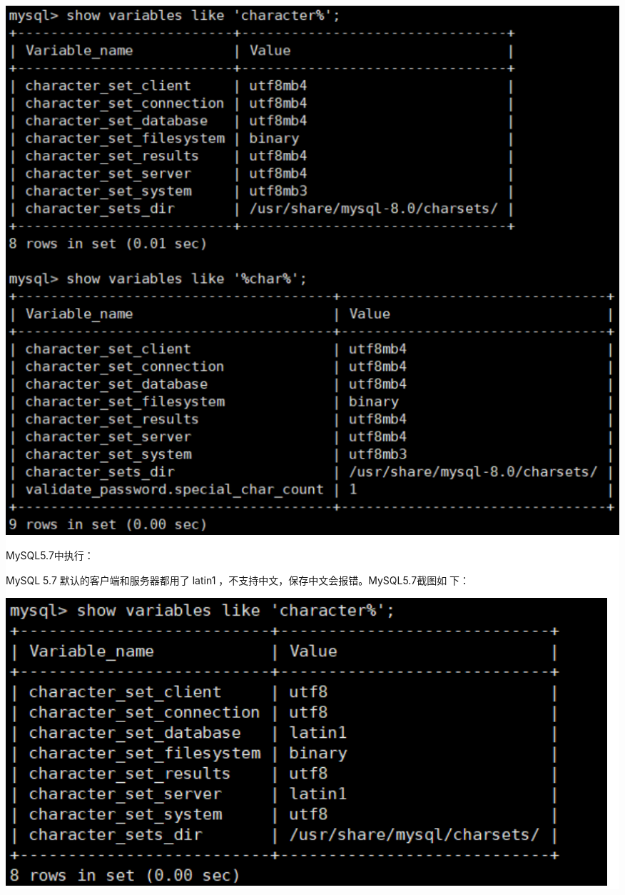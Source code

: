 ![image-20220822144023720](1、Linux下MySQL的安装与使用.assets/image-20220822144023720.png)

MySQL5.7中执行：

MySQL 5.7 默认的客户端和服务器都用了 latin1 ，不支持中文，保存中文会报错。MySQL5.7截图如 下：

![image-20220822144038120](1、Linux下MySQL的安装与使用.assets/image-20220822144038120.png)